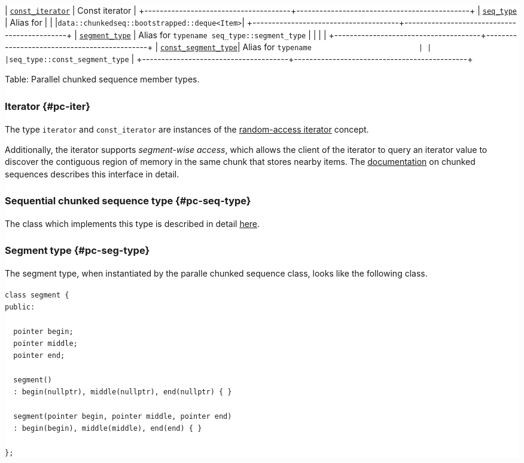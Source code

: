 | [`const_iterator`](#pc-iter)         | Const iterator                              |
+--------------------------------------+---------------------------------------------+
| [`seq_type`](#pc-seq-type)           | Alias for                                   |
|                                      |`data::chunkedseq::bootstrapped::deque<Item>`|
+--------------------------------------+---------------------------------------------+
| [`segment_type`](#pc-seg-type)       | Alias for `typename seq_type::segment_type` |
|                                      |                                             |
+--------------------------------------+---------------------------------------------+
| [`const_segment_type`](#pc-cseg-type)| Alias for `typename                         |
|                                      |seq_type::const_segment_type`                |
+--------------------------------------+---------------------------------------------+

Table: Parallel chunked sequence member types.

### Iterator {#pc-iter}

The type `iterator` and `const_iterator` are instances of the
[random-access
iterator](http://en.cppreference.com/w/cpp/concept/RandomAccessIterator)
concept.

Additionally, the iterator supports *segment-wise access*, which
allows the client of the iterator to query an iterator value to
discover the contiguous region of memory in the same chunk that stores
nearby items.  The
[documentation](http://deepsea.inria.fr/chunkedseq/doc/html/group__stl__iterator.html)
on chunked sequences describes this interface in detail.

### Sequential chunked sequence type {#pc-seq-type}

The class which implements this type is described in detail
[here](http://deepsea.inria.fr/chunkedseq/doc/html/group__deque.html).

### Segment type {#pc-seg-type}

The segment type, when instantiated by the paralle chunked sequence
class, looks like the following class.

~~~~~~~~~~~~~~~~~~~~~~~~~~~~~~~~~~~~~~~~~~ {.cpp}
class segment {
public:
  
  pointer begin;
  pointer middle;
  pointer end;
  
  segment()
  : begin(nullptr), middle(nullptr), end(nullptr) { }
  
  segment(pointer begin, pointer middle, pointer end)
  : begin(begin), middle(middle), end(end) { }
  
};
~~~~~~~~~~~~~~~~~~~~~~~~~~~~~~~~~~~~~~~~~~
